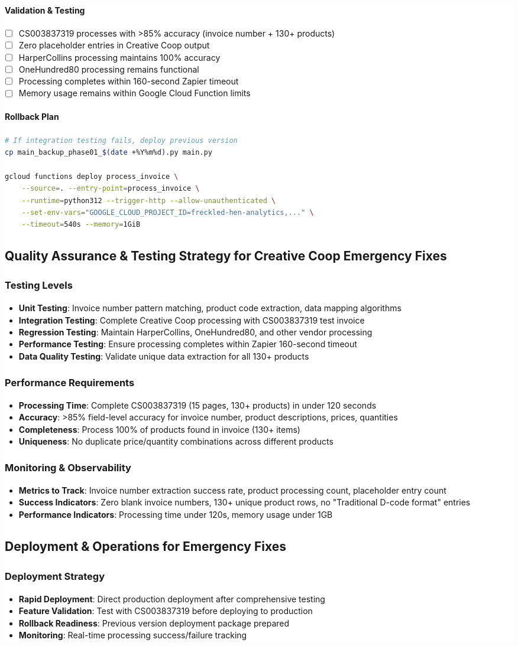 #### Validation & Testing
- [ ] CS003837319 processes with >85% accuracy (invoice number + 130+ products)
- [ ] Zero placeholder entries in Creative Coop output
- [ ] HarperCollins processing maintains 100% accuracy
- [ ] OneHundred80 processing remains functional
- [ ] Processing completes within 160-second Zapier timeout
- [ ] Memory usage remains within Google Cloud Function limits

#### Rollback Plan
```bash
# If integration testing fails, deploy previous version
cp main_backup_phase01_$(date +%Y%m%d).py main.py

gcloud functions deploy process_invoice \
    --source=. --entry-point=process_invoice \
    --runtime=python312 --trigger-http --allow-unauthenticated \
    --set-env-vars="GOOGLE_CLOUD_PROJECT_ID=freckled-hen-analytics,..." \
    --timeout=540s --memory=1GiB
```

## Quality Assurance & Testing Strategy for Creative Coop Emergency Fixes

### Testing Levels
- **Unit Testing**: Invoice number pattern matching, product code extraction, data mapping algorithms
- **Integration Testing**: Complete Creative Coop processing with CS003837319 test invoice
- **Regression Testing**: Maintain HarperCollins, OneHundred80, and other vendor processing
- **Performance Testing**: Ensure processing completes within Zapier 160-second timeout
- **Data Quality Testing**: Validate unique data extraction for all 130+ products

### Performance Requirements
- **Processing Time**: Complete CS003837319 (15 pages, 130+ products) in under 120 seconds
- **Accuracy**: >85% field-level accuracy for invoice number, product descriptions, prices, quantities
- **Completeness**: Process 100% of products found in invoice (130+ items)
- **Uniqueness**: No duplicate price/quantity combinations across different products

### Monitoring & Observability
- **Metrics to Track**: Invoice number extraction success rate, product processing count, placeholder entry count
- **Success Indicators**: Zero blank invoice numbers, 130+ unique product rows, no "Traditional D-code format" entries
- **Performance Indicators**: Processing time under 120s, memory usage under 1GB

## Deployment & Operations for Emergency Fixes

### Deployment Strategy
- **Rapid Deployment**: Direct production deployment after comprehensive testing
- **Feature Validation**: Test with CS003837319 before deploying to production
- **Rollback Readiness**: Previous version deployment package prepared
- **Monitoring**: Real-time processing success/failure tracking
